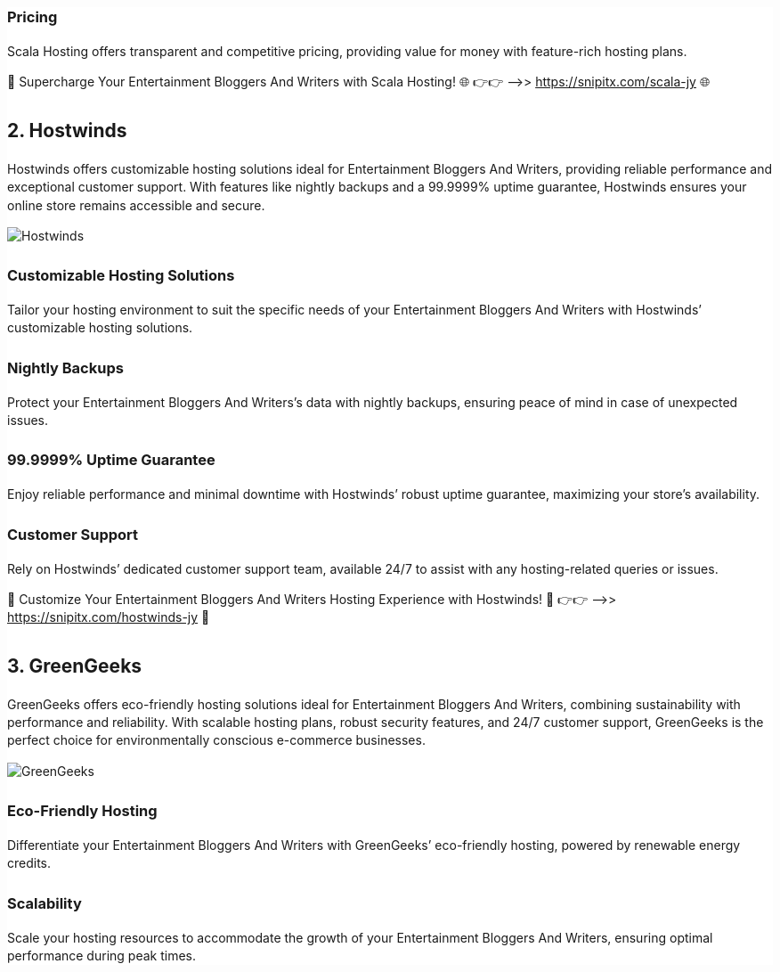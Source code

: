 ### Pricing
Scala Hosting offers transparent and competitive pricing, providing value for money with feature-rich hosting plans.

🚀 Supercharge Your Entertainment Bloggers And Writers with Scala Hosting! 🌐
👉👉 -->> https://snipitx.com/scala-jy 🌐

## 2. Hostwinds

Hostwinds offers customizable hosting solutions ideal for Entertainment Bloggers And Writers, providing reliable performance and exceptional customer support. With features like nightly backups and a 99.9999% uptime guarantee, Hostwinds ensures your online store remains accessible and secure.

![Hostwinds](https://i.imgur.com/53aSNXx.jpeg "Hostwinds Hosting")

### Customizable Hosting Solutions
Tailor your hosting environment to suit the specific needs of your Entertainment Bloggers And Writers with Hostwinds’ customizable hosting solutions.

### Nightly Backups
Protect your Entertainment Bloggers And Writers’s data with nightly backups, ensuring peace of mind in case of unexpected issues.

### 99.9999% Uptime Guarantee
Enjoy reliable performance and minimal downtime with Hostwinds’ robust uptime guarantee, maximizing your store’s availability.

### Customer Support
Rely on Hostwinds’ dedicated customer support team, available 24/7 to assist with any hosting-related queries or issues.

🌟 Customize Your Entertainment Bloggers And Writers Hosting Experience with Hostwinds! 🚀
👉👉 -->> https://snipitx.com/hostwinds-jy 🚀


## 3. GreenGeeks

GreenGeeks offers eco-friendly hosting solutions ideal for Entertainment Bloggers And Writers, combining sustainability with performance and reliability. With scalable hosting plans, robust security features, and 24/7 customer support, GreenGeeks is the perfect choice for environmentally conscious e-commerce businesses.

![GreenGeeks](https://i.imgur.com/eEwuntu.jpg "GreenGeeks Hosting")

### Eco-Friendly Hosting
Differentiate your Entertainment Bloggers And Writers with GreenGeeks’ eco-friendly hosting, powered by renewable energy credits.

### Scalability
Scale your hosting resources to accommodate the growth of your Entertainment Bloggers And Writers, ensuring optimal performance during peak times.
